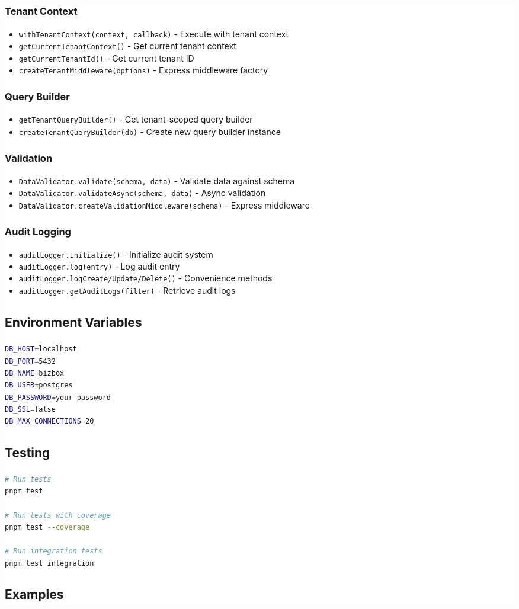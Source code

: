 ### Tenant Context

- `withTenantContext(context, callback)` - Execute with tenant context
- `getCurrentTenantContext()` - Get current tenant context
- `getCurrentTenantId()` - Get current tenant ID
- `createTenantMiddleware(options)` - Express middleware factory

### Query Builder

- `getTenantQueryBuilder()` - Get tenant-scoped query builder
- `createTenantQueryBuilder(db)` - Create new query builder instance

### Validation

- `DataValidator.validate(schema, data)` - Validate data against schema
- `DataValidator.validateAsync(schema, data)` - Async validation
- `DataValidator.createValidationMiddleware(schema)` - Express middleware

### Audit Logging

- `auditLogger.initialize()` - Initialize audit system
- `auditLogger.log(entry)` - Log audit entry
- `auditLogger.logCreate/Update/Delete()` - Convenience methods
- `auditLogger.getAuditLogs(filter)` - Retrieve audit logs

## Environment Variables

```bash
DB_HOST=localhost
DB_PORT=5432
DB_NAME=bizbox
DB_USER=postgres
DB_PASSWORD=your-password
DB_SSL=false
DB_MAX_CONNECTIONS=20
```

## Testing

```bash
# Run tests
pnpm test

# Run tests with coverage
pnpm test --coverage

# Run integration tests
pnpm test integration
```

## Examples
